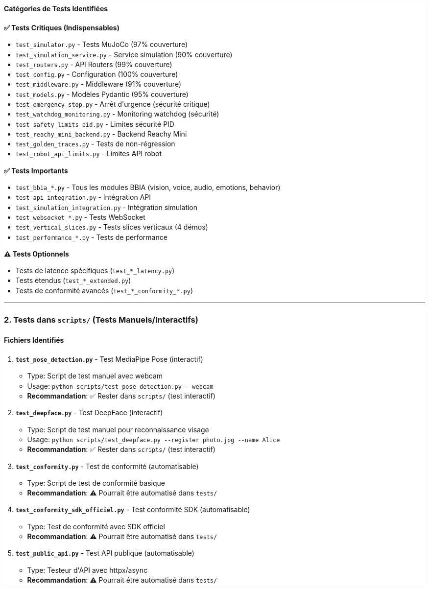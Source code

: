 #### Catégories de Tests Identifiées

**✅ Tests Critiques (Indispensables)**
- `test_simulator.py` - Tests MuJoCo (97% couverture)
- `test_simulation_service.py` - Service simulation (90% couverture)
- `test_routers.py` - API Routers (99% couverture)
- `test_config.py` - Configuration (100% couverture)
- `test_middleware.py` - Middleware (91% couverture)
- `test_models.py` - Modèles Pydantic (95% couverture)
- `test_emergency_stop.py` - Arrêt d'urgence (sécurité critique)
- `test_watchdog_monitoring.py` - Monitoring watchdog (sécurité)
- `test_safety_limits_pid.py` - Limites sécurité PID
- `test_reachy_mini_backend.py` - Backend Reachy Mini
- `test_golden_traces.py` - Tests de non-régression
- `test_robot_api_limits.py` - Limites API robot

**✅ Tests Importants**
- `test_bbia_*.py` - Tous les modules BBIA (vision, voice, audio, emotions, behavior)
- `test_api_integration.py` - Intégration API
- `test_simulation_integration.py` - Intégration simulation
- `test_websocket_*.py` - Tests WebSocket
- `test_vertical_slices.py` - Tests slices verticaux (4 démos)
- `test_performance_*.py` - Tests de performance

**⚠️ Tests Optionnels**
- Tests de latence spécifiques (`test_*_latency.py`)
- Tests étendus (`test_*_extended.py`)
- Tests de conformité avancés (`test_*_conformity_*.py`)

---

### 2. Tests dans `scripts/` (Tests Manuels/Interactifs)

#### Fichiers Identifiés

1. **`test_pose_detection.py`** - Test MediaPipe Pose (interactif)
   - Type: Script de test manuel avec webcam
   - Usage: `python scripts/test_pose_detection.py --webcam`
   - **Recommandation**: ✅ Rester dans `scripts/` (test interactif)

2. **`test_deepface.py`** - Test DeepFace (interactif)
   - Type: Script de test manuel pour reconnaissance visage
   - Usage: `python scripts/test_deepface.py --register photo.jpg --name Alice`
   - **Recommandation**: ✅ Rester dans `scripts/` (test interactif)

3. **`test_conformity.py`** - Test de conformité (automatisable)
   - Type: Script de test de conformité basique
   - **Recommandation**: ⚠️ Pourrait être automatisé dans `tests/`

4. **`test_conformity_sdk_officiel.py`** - Test conformité SDK (automatisable)
   - Type: Test de conformité avec SDK officiel
   - **Recommandation**: ⚠️ Pourrait être automatisé dans `tests/`

5. **`test_public_api.py`** - Test API publique (automatisable)
   - Type: Testeur d'API avec httpx/async
   - **Recommandation**: ⚠️ Pourrait être automatisé dans `tests/`
